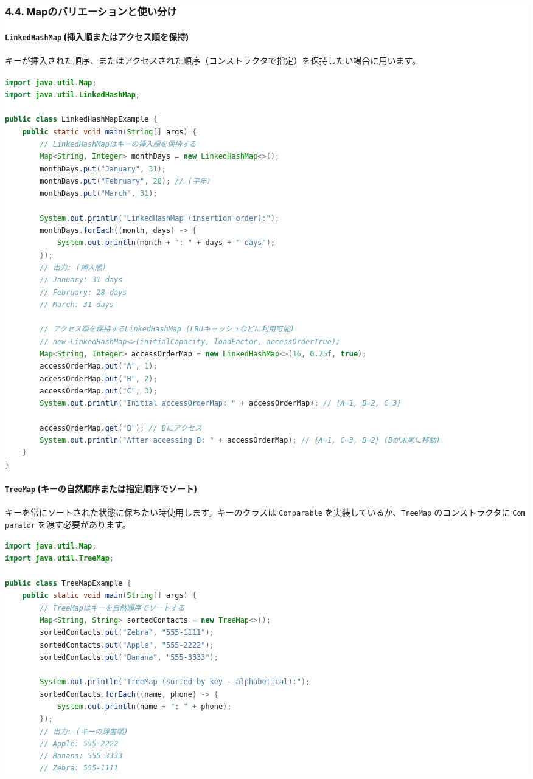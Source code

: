 ### 4.4. Mapのバリエーションと使い分け

#### `LinkedHashMap` (挿入順またはアクセス順を保持)

キーが挿入された順序、またはアクセスされた順序（コンストラクタで指定）を保持したい場合に用います。

```java
import java.util.Map;
import java.util.LinkedHashMap;

public class LinkedHashMapExample {
    public static void main(String[] args) {
        // LinkedHashMapはキーの挿入順を保持する
        Map<String, Integer> monthDays = new LinkedHashMap<>();
        monthDays.put("January", 31);
        monthDays.put("February", 28); // (平年)
        monthDays.put("March", 31);

        System.out.println("LinkedHashMap (insertion order):");
        monthDays.forEach((month, days) -> {
            System.out.println(month + ": " + days + " days");
        });
        // 出力: (挿入順)
        // January: 31 days
        // February: 28 days
        // March: 31 days

        // アクセス順を保持するLinkedHashMap (LRUキャッシュなどに利用可能)
        // new LinkedHashMap<>(initialCapacity, loadFactor, accessOrderTrue);
        Map<String, Integer> accessOrderMap = new LinkedHashMap<>(16, 0.75f, true);
        accessOrderMap.put("A", 1);
        accessOrderMap.put("B", 2);
        accessOrderMap.put("C", 3);
        System.out.println("Initial accessOrderMap: " + accessOrderMap); // {A=1, B=2, C=3}

        accessOrderMap.get("B"); // Bにアクセス
        System.out.println("After accessing B: " + accessOrderMap); // {A=1, C=3, B=2} (Bが末尾に移動)
    }
}
```

#### `TreeMap` (キーの自然順序または指定順序でソート)

キーを常にソートされた状態に保ちたい時使用します。キーのクラスは `Comparable` を実装しているか、`TreeMap` のコンストラクタに `Comparator` を渡す必要があります。

```java
import java.util.Map;
import java.util.TreeMap;

public class TreeMapExample {
    public static void main(String[] args) {
        // TreeMapはキーを自然順序でソートする
        Map<String, String> sortedContacts = new TreeMap<>();
        sortedContacts.put("Zebra", "555-1111");
        sortedContacts.put("Apple", "555-2222");
        sortedContacts.put("Banana", "555-3333");

        System.out.println("TreeMap (sorted by key - alphabetical):");
        sortedContacts.forEach((name, phone) -> {
            System.out.println(name + ": " + phone);
        });
        // 出力: (キーの辞書順)
        // Apple: 555-2222
        // Banana: 555-3333
        // Zebra: 555-1111
```
